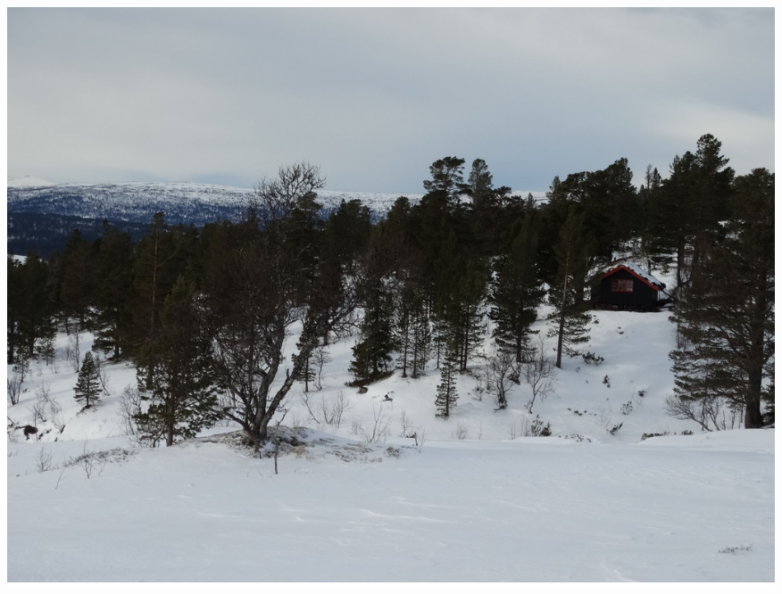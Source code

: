 ![](https://raw.githubusercontent.com/Bender250/bender250.github.io/master/images/taagaabu/vylet_2.jpg)
